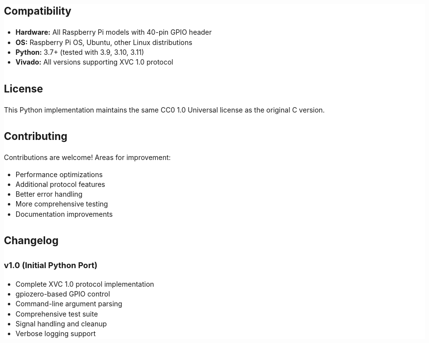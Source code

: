 ## Compatibility

- **Hardware:** All Raspberry Pi models with 40-pin GPIO header
- **OS:** Raspberry Pi OS, Ubuntu, other Linux distributions
- **Python:** 3.7+ (tested with 3.9, 3.10, 3.11)
- **Vivado:** All versions supporting XVC 1.0 protocol

## License

This Python implementation maintains the same CC0 1.0 Universal license as the original C version.

## Contributing

Contributions are welcome! Areas for improvement:
- Performance optimizations
- Additional protocol features  
- Better error handling
- More comprehensive testing
- Documentation improvements

## Changelog

### v1.0 (Initial Python Port)
- Complete XVC 1.0 protocol implementation
- gpiozero-based GPIO control
- Command-line argument parsing
- Comprehensive test suite
- Signal handling and cleanup
- Verbose logging support
